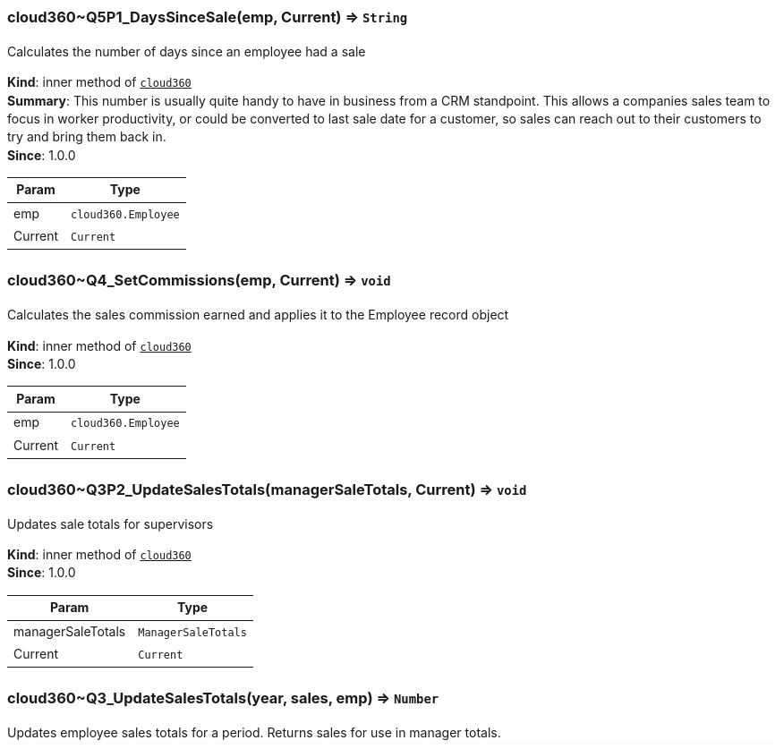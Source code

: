 <a name="module_cloud360..Q5P1_DaysSinceSale"></a>

### cloud360~Q5P1\_DaysSinceSale(emp, Current) ⇒ <code>String</code>
Calculates the number of days since an employee had a sale

**Kind**: inner method of [<code>cloud360</code>](#module_cloud360)  
**Summary**: This number is usually quite handy to have in business from a CRM standpoint.
This allows a companies sales team to focus in worker productivity, or could be converted to last sale date
for a customer, so sales can reach out to their customers to try and bring them back in.  
**Since**: 1.0.0  

| Param | Type |
| --- | --- |
| emp | <code>cloud360.Employee</code> | 
| Current | <code>Current</code> | 

<a name="module_cloud360..Q4_SetCommissions"></a>

### cloud360~Q4\_SetCommissions(emp, Current) ⇒ <code>void</code>
Calculates the sales commission earned and applies it to the Employee record object

**Kind**: inner method of [<code>cloud360</code>](#module_cloud360)  
**Since**: 1.0.0  

| Param | Type |
| --- | --- |
| emp | <code>cloud360.Employee</code> | 
| Current | <code>Current</code> | 

<a name="module_cloud360..Q3P2_UpdateSalesTotals"></a>

### cloud360~Q3P2\_UpdateSalesTotals(managerSaleTotals, Current) ⇒ <code>void</code>
Updates sale totals for supervisors

**Kind**: inner method of [<code>cloud360</code>](#module_cloud360)  
**Since**: 1.0.0  

| Param | Type |
| --- | --- |
| managerSaleTotals | <code>ManagerSaleTotals</code> | 
| Current | <code>Current</code> | 

<a name="module_cloud360..Q3_UpdateSalesTotals"></a>

### cloud360~Q3\_UpdateSalesTotals(year, sales, emp) ⇒ <code>Number</code>
Updates employee sales totals for a period.  Returns sales for use in manager totals.
